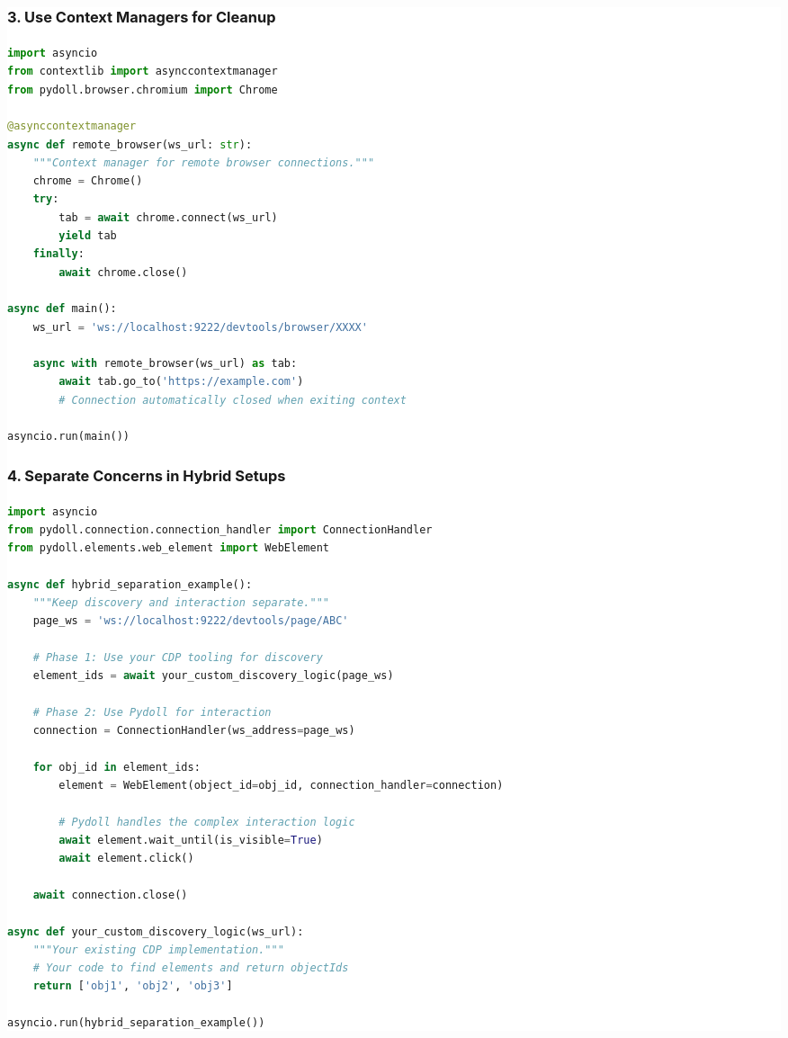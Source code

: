 ### 3. Use Context Managers for Cleanup

```python
import asyncio
from contextlib import asynccontextmanager
from pydoll.browser.chromium import Chrome

@asynccontextmanager
async def remote_browser(ws_url: str):
    """Context manager for remote browser connections."""
    chrome = Chrome()
    try:
        tab = await chrome.connect(ws_url)
        yield tab
    finally:
        await chrome.close()

async def main():
    ws_url = 'ws://localhost:9222/devtools/browser/XXXX'
    
    async with remote_browser(ws_url) as tab:
        await tab.go_to('https://example.com')
        # Connection automatically closed when exiting context

asyncio.run(main())
```

### 4. Separate Concerns in Hybrid Setups

```python
import asyncio
from pydoll.connection.connection_handler import ConnectionHandler
from pydoll.elements.web_element import WebElement

async def hybrid_separation_example():
    """Keep discovery and interaction separate."""
    page_ws = 'ws://localhost:9222/devtools/page/ABC'
    
    # Phase 1: Use your CDP tooling for discovery
    element_ids = await your_custom_discovery_logic(page_ws)
    
    # Phase 2: Use Pydoll for interaction
    connection = ConnectionHandler(ws_address=page_ws)
    
    for obj_id in element_ids:
        element = WebElement(object_id=obj_id, connection_handler=connection)
        
        # Pydoll handles the complex interaction logic
        await element.wait_until(is_visible=True)
        await element.click()
        
    await connection.close()

async def your_custom_discovery_logic(ws_url):
    """Your existing CDP implementation."""
    # Your code to find elements and return objectIds
    return ['obj1', 'obj2', 'obj3']

asyncio.run(hybrid_separation_example())
```
